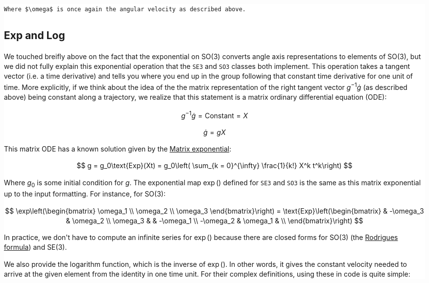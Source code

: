     Where $\omega$ is once again the angular velocity as described above.

## Exp and Log

We touched breifly above on the fact that the exponential on $\text{SO(3)}$
converts angle axis representations to elements of $\text{SO(3)}$, but we did
not fully explain this exponential operation that the `SE3` and `SO3` classes
both implement. This operation takes a tangent vector (i.e. a time derivative)
and tells you where you end up in the group following that constant time
derivative for one unit of time. More explicitly, if we think about the idea of
the the matrix representation of the right tangent vector $g^{-1} \dot g$ (as
described above) being constant along a trajectory, we realize that this
statement is a matrix ordinary differential equation
(ODE):

$$
g^{-1} \dot g = \text{Constant} = X
$$

$$
\dot g  = g X
$$

This matrix ODE has a known solution given by the [Matrix
exponential](https://en.wikipedia.org/wiki/Matrix_exponential):

$$
g = g_0\text{Exp}(Xt) = g_0\left( \sum_{k = 0}^{\infty} \frac{1}{k!} X^k t^k\right)
$$

Where $g_0$ is some initial condition for $g$. The exponential map $\exp()$
defined for `SE3` and `SO3` is the same as this matrix exponential up to the
input formatting. For instance, for $\text{SO(3)}$:

$$
\exp\left(\begin{bmatrix}
\omega_1 \\ \omega_2 \\ \omega_3
\end{bmatrix}\right)
= \text{Exp}\left(\begin{bmatrix}
     & -\omega_3 &  \omega_2  \\
     \omega_3 & & -\omega_1 \\
     -\omega_2 & \omega_1 & \\
     \end{bmatrix}\right)
$$

In practice, we don't have to compute an infinite series for $\exp()$ because
there are closed forms for $\text{SO(3)}$ (the [Rodrigues
formula](https://en.wikipedia.org/wiki/Rodrigues%27_rotation_formula)) and
$\text{SE(3)}$.

We also provide the logarithm function, which is the inverse of $\exp()$. In
other words, it gives the constant velocity needed to arrive at the given
element from the identity in one time unit. For their complex definitions,
using these in code is quite simple:
